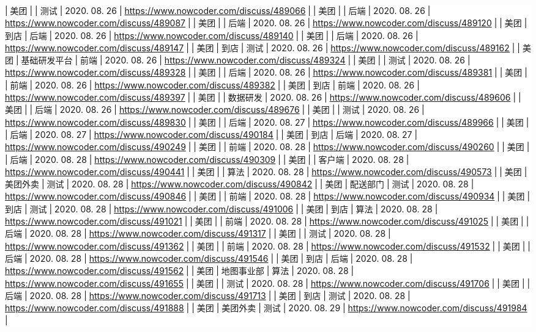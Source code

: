 | 美团 |        | 测试   | 2020. 08. 26 | <https://www.nowcoder.com/discuss/489066>                         |
| 美团 |        | 后端   | 2020. 08. 26 | <https://www.nowcoder.com/discuss/489087>                         |
| 美团 |        | 后端   | 2020. 08. 26 | <https://www.nowcoder.com/discuss/489120>                         |
| 美团 | 到店     | 后端   | 2020. 08. 26 | <https://www.nowcoder.com/discuss/489140>                         |
| 美团 |        | 后端   | 2020. 08. 26 | <https://www.nowcoder.com/discuss/489147>                         |
| 美团 | 到店     | 测试   | 2020. 08. 26 | <https://www.nowcoder.com/discuss/489162>                         |
| 美团 | 基础研发平台 | 前端   | 2020. 08. 26 | <https://www.nowcoder.com/discuss/489324>                         |
| 美团 |        | 测试   | 2020. 08. 26 | <https://www.nowcoder.com/discuss/489328>                         |
| 美团 |        | 后端   | 2020. 08. 26 | <https://www.nowcoder.com/discuss/489381>                         |
| 美团 |        | 前端   | 2020. 08. 26 | <https://www.nowcoder.com/discuss/489382>                         |
| 美团 | 到店     | 前端   | 2020. 08. 26 | <https://www.nowcoder.com/discuss/489397>                         |
| 美团 |        | 数据研发 | 2020. 08. 26 | <https://www.nowcoder.com/discuss/489606>                         |
| 美团 |        | 后端   | 2020. 08. 26 | <https://www.nowcoder.com/discuss/489676>                         |
| 美团 |        | 测试   | 2020. 08. 26 | <https://www.nowcoder.com/discuss/489830>                         |
| 美团 |        | 后端   | 2020. 08. 27 | <https://www.nowcoder.com/discuss/489966>                         |
| 美团 |        | 后端   | 2020. 08. 27 | <https://www.nowcoder.com/discuss/490184>                         |
| 美团 | 到店     | 后端   | 2020. 08. 27 | <https://www.nowcoder.com/discuss/490249>                         |
| 美团 |        | 前端   | 2020. 08. 28 | <https://www.nowcoder.com/discuss/490260>                         |
| 美团 |        | 后端   | 2020. 08. 28 | <https://www.nowcoder.com/discuss/490309>                         |
| 美团 |        | 客户端  | 2020. 08. 28 | <https://www.nowcoder.com/discuss/490441>                         |
| 美团 |        | 算法   | 2020. 08. 28 | <https://www.nowcoder.com/discuss/490573>                         |
| 美团 | 美团外卖   | 测试   | 2020. 08. 28 | <https://www.nowcoder.com/discuss/490842>                         |
| 美团 | 配送部门   | 测试   | 2020. 08. 28 | <https://www.nowcoder.com/discuss/490846>                         |
| 美团 |        | 前端   | 2020. 08. 28 | <https://www.nowcoder.com/discuss/490934>                         |
| 美团 | 到店     | 测试   | 2020. 08. 28 | <https://www.nowcoder.com/discuss/491006>                         |
| 美团 | 到店     | 算法   | 2020. 08. 28 | <https://www.nowcoder.com/discuss/491021>                         |
| 美团 |        | 前端   | 2020. 08. 28 | <https://www.nowcoder.com/discuss/491025>                         |
| 美团 |        | 后端   | 2020. 08. 28 | <https://www.nowcoder.com/discuss/491317>                         |
| 美团 |        | 测试   | 2020. 08. 28 | <https://www.nowcoder.com/discuss/491362>                         |
| 美团 |        | 前端   | 2020. 08. 28 | <https://www.nowcoder.com/discuss/491532>                         |
| 美团 |        | 后端   | 2020. 08. 28 | <https://www.nowcoder.com/discuss/491546>                         |
| 美团 | 到店     | 后端   | 2020. 08. 28 | <https://www.nowcoder.com/discuss/491562>                         |
| 美团 | 地图事业部  | 算法   | 2020. 08. 28 | <https://www.nowcoder.com/discuss/491655>                         |
| 美团 |        | 测试   | 2020. 08. 28 | <https://www.nowcoder.com/discuss/491706>                         |
| 美团 |        | 后端   | 2020. 08. 28 | <https://www.nowcoder.com/discuss/491713>                         |
| 美团 | 到店     | 测试   | 2020. 08. 28 | <https://www.nowcoder.com/discuss/491888>                         |
| 美团 | 美团外卖   | 测试   | 2020. 08. 29 | <https://www.nowcoder.com/discuss/491984>                         |